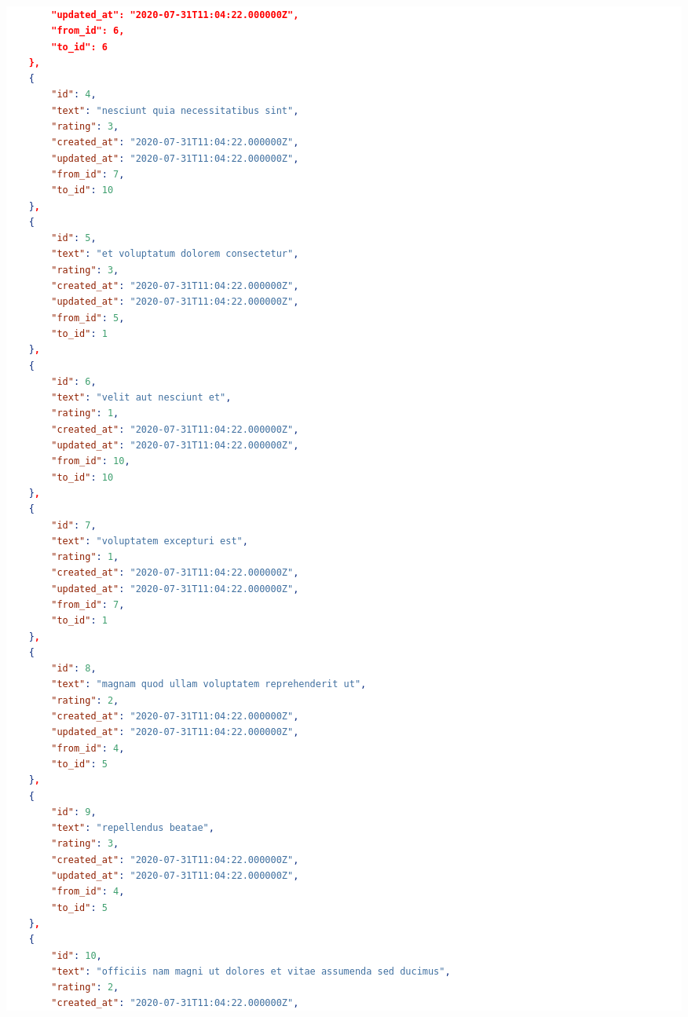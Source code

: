 ```json
        "updated_at": "2020-07-31T11:04:22.000000Z",
        "from_id": 6,
        "to_id": 6
    },
    {
        "id": 4,
        "text": "nesciunt quia necessitatibus sint",
        "rating": 3,
        "created_at": "2020-07-31T11:04:22.000000Z",
        "updated_at": "2020-07-31T11:04:22.000000Z",
        "from_id": 7,
        "to_id": 10
    },
    {
        "id": 5,
        "text": "et voluptatum dolorem consectetur",
        "rating": 3,
        "created_at": "2020-07-31T11:04:22.000000Z",
        "updated_at": "2020-07-31T11:04:22.000000Z",
        "from_id": 5,
        "to_id": 1
    },
    {
        "id": 6,
        "text": "velit aut nesciunt et",
        "rating": 1,
        "created_at": "2020-07-31T11:04:22.000000Z",
        "updated_at": "2020-07-31T11:04:22.000000Z",
        "from_id": 10,
        "to_id": 10
    },
    {
        "id": 7,
        "text": "voluptatem excepturi est",
        "rating": 1,
        "created_at": "2020-07-31T11:04:22.000000Z",
        "updated_at": "2020-07-31T11:04:22.000000Z",
        "from_id": 7,
        "to_id": 1
    },
    {
        "id": 8,
        "text": "magnam quod ullam voluptatem reprehenderit ut",
        "rating": 2,
        "created_at": "2020-07-31T11:04:22.000000Z",
        "updated_at": "2020-07-31T11:04:22.000000Z",
        "from_id": 4,
        "to_id": 5
    },
    {
        "id": 9,
        "text": "repellendus beatae",
        "rating": 3,
        "created_at": "2020-07-31T11:04:22.000000Z",
        "updated_at": "2020-07-31T11:04:22.000000Z",
        "from_id": 4,
        "to_id": 5
    },
    {
        "id": 10,
        "text": "officiis nam magni ut dolores et vitae assumenda sed ducimus",
        "rating": 2,
        "created_at": "2020-07-31T11:04:22.000000Z",
```